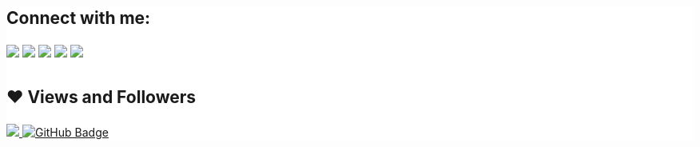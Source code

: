 ## Connect with me:

<a href = "https://www.linkedin.com/in/shekhar-pawar-80006a1a9"><img src="https://img.icons8.com/fluent/48/000000/linkedin.png"/></a>
<a href = "https://m.facebook.com/pawar.shekhar.58"><img src="https://img.icons8.com/fluent/48/000000/facebook.png"/></a>
<a href = "https://twitter.com/Shekharpawar709?s=08"><img src="https://img.icons8.com/fluent/48/000000/twitter.png"/></a>
<a href = "https://www.hackerrank.com/pawarshekhar709?hr_r=1">
<img src="https://img.icons8.com/windows/48/000000/hackerrank.png"/></a>
<a href = "https://instagram.com/shekharpawar__?igshid=cpaihz24m5pw"><img src="https://img.icons8.com/fluent/48/000000/instagram-new.png"/></a>


## ❤ Views and Followers
<a href="https://github.com/pawarshekhar709/github-profile-views-counter">
    <img src="https://komarev.com/ghpvc/?username=pawarshekhar709">
</a>
<a href="https://github.com/pawarshekhar709?tab=followers"><img src="https://img.shields.io/github/followers/pawarshekhar709?label=Followers&style=social" alt="GitHub Badge"></a>
